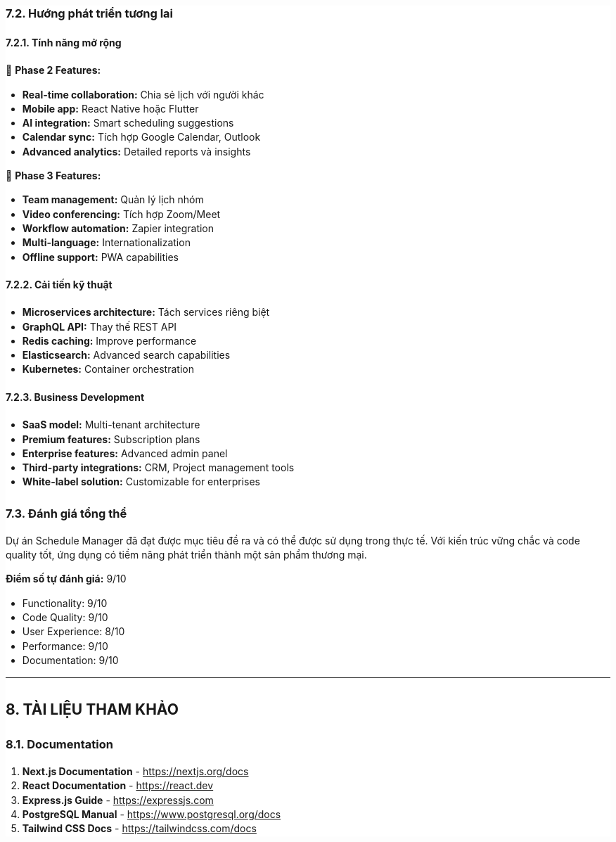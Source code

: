 ### 7.2. Hướng phát triển tương lai

#### 7.2.1. Tính năng mở rộng
🔮 **Phase 2 Features:**
- **Real-time collaboration:** Chia sẻ lịch với người khác
- **Mobile app:** React Native hoặc Flutter
- **AI integration:** Smart scheduling suggestions
- **Calendar sync:** Tích hợp Google Calendar, Outlook
- **Advanced analytics:** Detailed reports và insights

🔮 **Phase 3 Features:**
- **Team management:** Quản lý lịch nhóm
- **Video conferencing:** Tích hợp Zoom/Meet
- **Workflow automation:** Zapier integration
- **Multi-language:** Internationalization
- **Offline support:** PWA capabilities

#### 7.2.2. Cải tiến kỹ thuật
- **Microservices architecture:** Tách services riêng biệt
- **GraphQL API:** Thay thế REST API
- **Redis caching:** Improve performance
- **Elasticsearch:** Advanced search capabilities
- **Kubernetes:** Container orchestration

#### 7.2.3. Business Development
- **SaaS model:** Multi-tenant architecture
- **Premium features:** Subscription plans
- **Enterprise features:** Advanced admin panel
- **Third-party integrations:** CRM, Project management tools
- **White-label solution:** Customizable for enterprises

### 7.3. Đánh giá tổng thể

Dự án Schedule Manager đã đạt được mục tiêu đề ra và có thể được sử dụng trong thực tế. Với kiến trúc vững chắc và code quality tốt, ứng dụng có tiềm năng phát triển thành một sản phẩm thương mại.

**Điểm số tự đánh giá:** 9/10
- Functionality: 9/10
- Code Quality: 9/10  
- User Experience: 8/10
- Performance: 9/10
- Documentation: 9/10

---

## 8. TÀI LIỆU THAM KHẢO

### 8.1. Documentation
1. **Next.js Documentation** - https://nextjs.org/docs
2. **React Documentation** - https://react.dev
3. **Express.js Guide** - https://expressjs.com
4. **PostgreSQL Manual** - https://www.postgresql.org/docs
5. **Tailwind CSS Docs** - https://tailwindcss.com/docs
